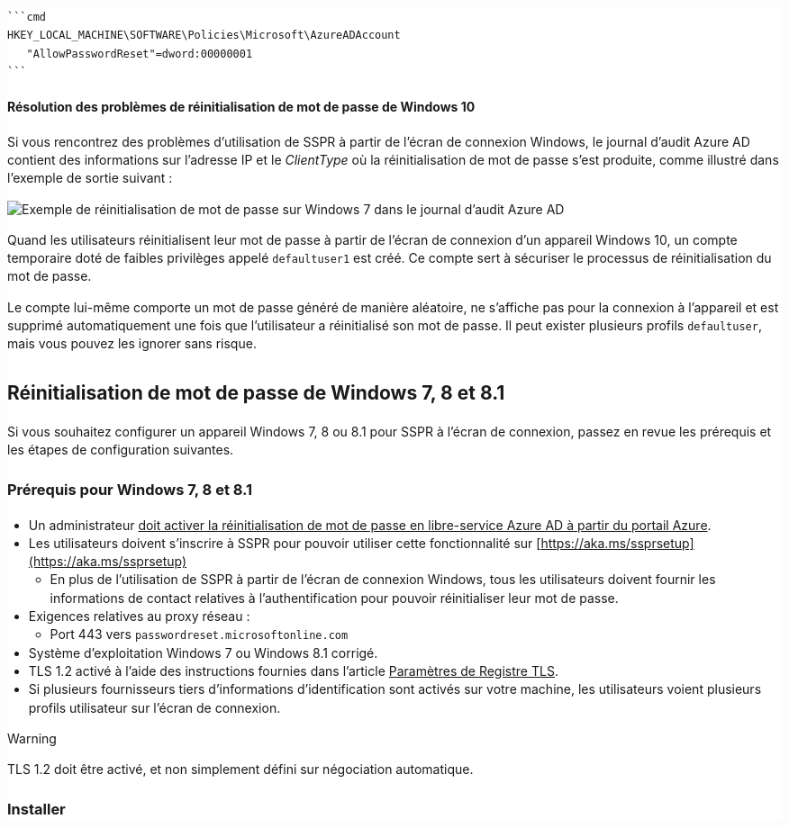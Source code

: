     ```cmd
    HKEY_LOCAL_MACHINE\SOFTWARE\Policies\Microsoft\AzureADAccount
       "AllowPasswordReset"=dword:00000001
    ```

#### <a name="troubleshooting-windows-10-password-reset"></a>Résolution des problèmes de réinitialisation de mot de passe de Windows 10

Si vous rencontrez des problèmes d’utilisation de SSPR à partir de l’écran de connexion Windows, le journal d’audit Azure AD contient des informations sur l’adresse IP et le *ClientType* où la réinitialisation de mot de passe s’est produite, comme illustré dans l’exemple de sortie suivant :

![Exemple de réinitialisation de mot de passe sur Windows 7 dans le journal d’audit Azure AD](media/howto-sspr-windows/windows-7-sspr-azure-ad-audit-log.png)

Quand les utilisateurs réinitialisent leur mot de passe à partir de l’écran de connexion d’un appareil Windows 10, un compte temporaire doté de faibles privilèges appelé `defaultuser1` est créé. Ce compte sert à sécuriser le processus de réinitialisation du mot de passe.

Le compte lui-même comporte un mot de passe généré de manière aléatoire, ne s’affiche pas pour la connexion à l’appareil et est supprimé automatiquement une fois que l’utilisateur a réinitialisé son mot de passe. Il peut exister plusieurs profils `defaultuser`, mais vous pouvez les ignorer sans risque.

## <a name="windows-7-8-and-81-password-reset"></a>Réinitialisation de mot de passe de Windows 7, 8 et 8.1

Si vous souhaitez configurer un appareil Windows 7, 8 ou 8.1 pour SSPR à l’écran de connexion, passez en revue les prérequis et les étapes de configuration suivantes.

### <a name="windows-7-8-and-81-prerequisites"></a>Prérequis pour Windows 7, 8 et 8.1

- Un administrateur [doit activer la réinitialisation de mot de passe en libre-service Azure AD à partir du portail Azure](tutorial-enable-sspr.md).
- Les utilisateurs doivent s’inscrire à SSPR pour pouvoir utiliser cette fonctionnalité sur [https://aka.ms/ssprsetup](https://aka.ms/ssprsetup)
    - En plus de l’utilisation de SSPR à partir de l’écran de connexion Windows, tous les utilisateurs doivent fournir les informations de contact relatives à l’authentification pour pouvoir réinitialiser leur mot de passe.
- Exigences relatives au proxy réseau :
    - Port 443 vers `passwordreset.microsoftonline.com`
- Système d’exploitation Windows 7 ou Windows 8.1 corrigé.
- TLS 1.2 activé à l’aide des instructions fournies dans l’article [Paramètres de Registre TLS](/windows-server/security/tls/tls-registry-settings#tls-12).
- Si plusieurs fournisseurs tiers d’informations d’identification sont activés sur votre machine, les utilisateurs voient plusieurs profils utilisateur sur l’écran de connexion.

> [!WARNING]
> TLS 1.2 doit être activé, et non simplement défini sur négociation automatique.

### <a name="install"></a>Installer
